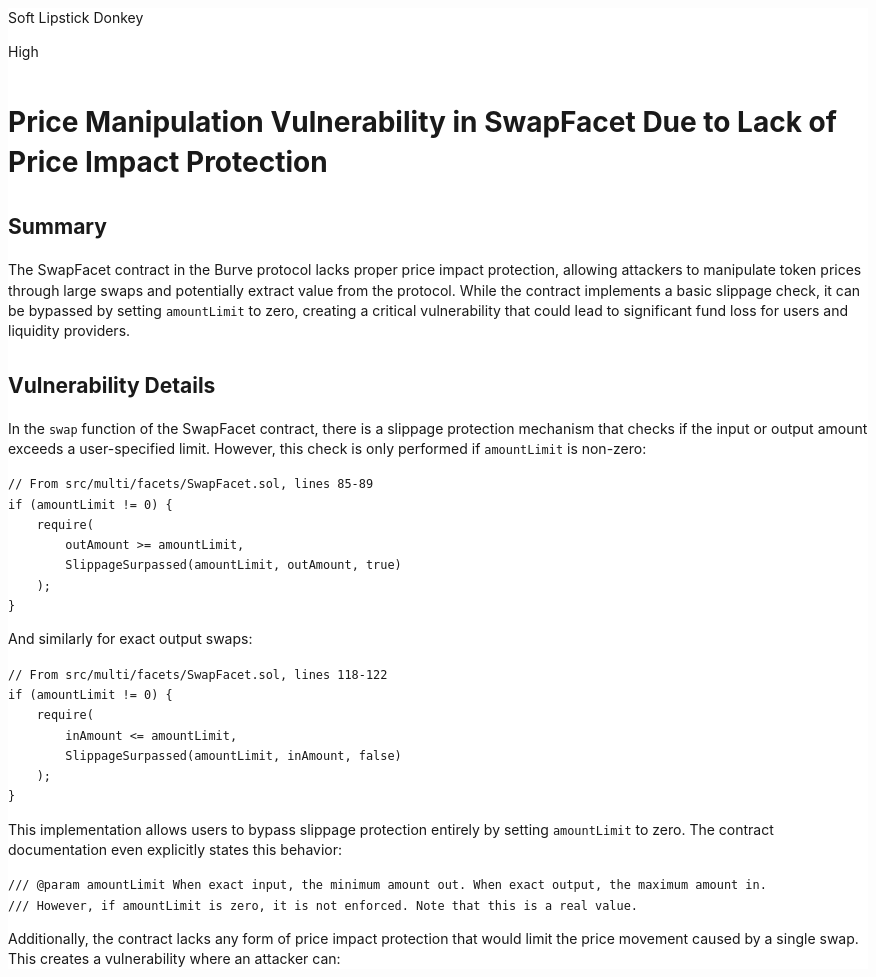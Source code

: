 Soft Lipstick Donkey

High

# Price Manipulation Vulnerability in SwapFacet Due to Lack of Price Impact Protection

## Summary
The SwapFacet contract in the Burve protocol lacks proper price impact protection, allowing attackers to manipulate token prices through large swaps and potentially extract value from the protocol. While the contract implements a basic slippage check, it can be bypassed by setting `amountLimit` to zero, creating a critical vulnerability that could lead to significant fund loss for users and liquidity providers.

## Vulnerability Details
In the `swap` function of the SwapFacet contract, there is a slippage protection mechanism that checks if the input or output amount exceeds a user-specified limit. However, this check is only performed if `amountLimit` is non-zero:

```solidity
// From src/multi/facets/SwapFacet.sol, lines 85-89
if (amountLimit != 0) {
    require(
        outAmount >= amountLimit,
        SlippageSurpassed(amountLimit, outAmount, true)
    );
}
```

And similarly for exact output swaps:

```solidity
// From src/multi/facets/SwapFacet.sol, lines 118-122
if (amountLimit != 0) {
    require(
        inAmount <= amountLimit,
        SlippageSurpassed(amountLimit, inAmount, false)
    );
}
```

This implementation allows users to bypass slippage protection entirely by setting `amountLimit` to zero. The contract documentation even explicitly states this behavior:

```solidity
/// @param amountLimit When exact input, the minimum amount out. When exact output, the maximum amount in.
/// However, if amountLimit is zero, it is not enforced. Note that this is a real value.
```

Additionally, the contract lacks any form of price impact protection that would limit the price movement caused by a single swap. This creates a vulnerability where an attacker can:
